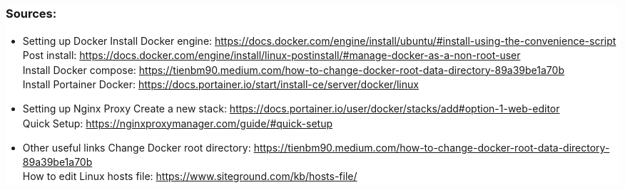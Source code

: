 

### Sources:
- Setting up Docker
Install Docker engine: https://docs.docker.com/engine/install/ubuntu/#install-using-the-convenience-script  
Post install: https://docs.docker.com/engine/install/linux-postinstall/#manage-docker-as-a-non-root-user  
Install Docker compose: https://tienbm90.medium.com/how-to-change-docker-root-data-directory-89a39be1a70b  
Install Portainer Docker: https://docs.portainer.io/start/install-ce/server/docker/linux  

- Setting up Nginx Proxy
Create a new stack: https://docs.portainer.io/user/docker/stacks/add#option-1-web-editor  
Quick Setup: https://nginxproxymanager.com/guide/#quick-setup  

- Other useful links
Change Docker root directory: https://tienbm90.medium.com/how-to-change-docker-root-data-directory-89a39be1a70b  
How to edit Linux hosts file: https://www.siteground.com/kb/hosts-file/  
